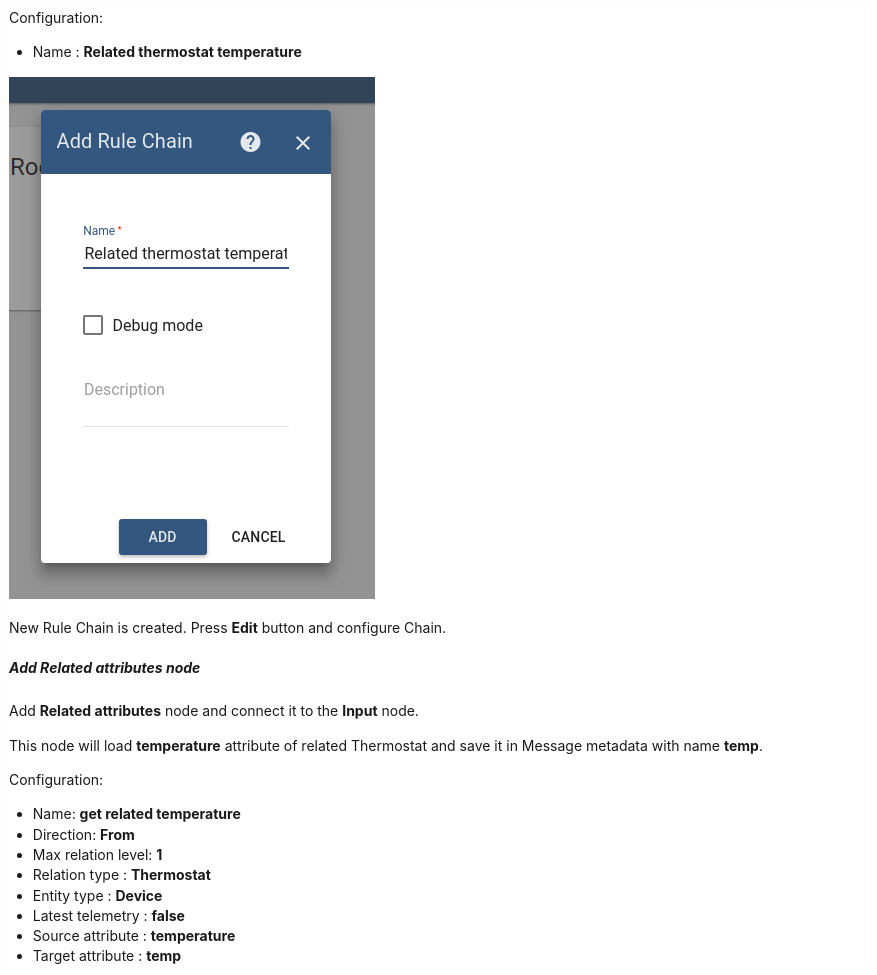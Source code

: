 Configuration:

- Name : **Related thermostat temperature**

![image](/images/user-guide/rule-engine-2-0/tutorials/rpc-reply/create-chain.png)

New Rule Chain is created. Press **Edit** button and configure Chain.

##### Add **Related attributes** node
Add **Related attributes** node and connect it to the **Input** node.
 
This node will load **temperature** attribute of related Thermostat and save it in Message metadata with name **temp**.

Configuration:

- Name: **get related temperature**
- Direction: **From**
- Max relation level: **1**
- Relation type : **Thermostat**
- Entity type : **Device**
- Latest telemetry : **false**
- Source attribute : **temperature**
- Target attribute : **temp**
